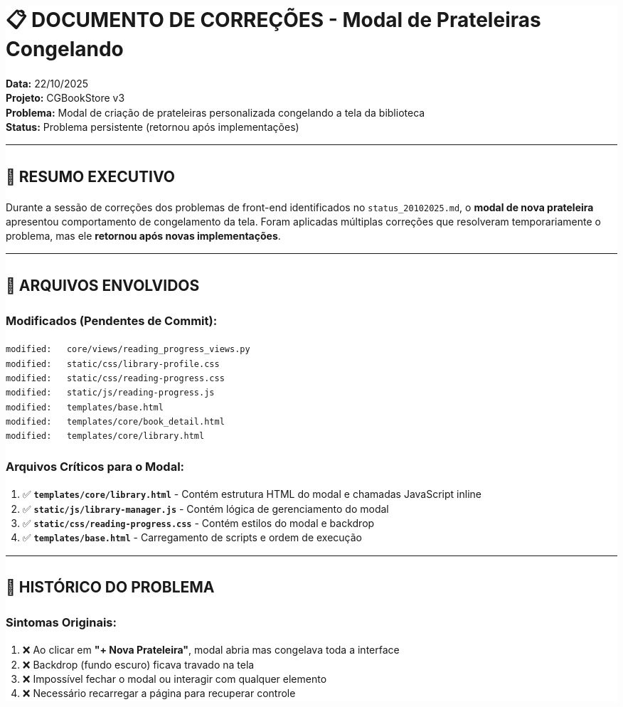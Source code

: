 # 📋 DOCUMENTO DE CORREÇÕES - Modal de Prateleiras Congelando

**Data:** 22/10/2025  
**Projeto:** CGBookStore v3  
**Problema:** Modal de criação de prateleiras personalizada congelando a tela da biblioteca  
**Status:** Problema persistente (retornou após implementações)

---

## 🎯 RESUMO EXECUTIVO

Durante a sessão de correções dos problemas de front-end identificados no `status_20102025.md`, o **modal de nova prateleira** apresentou comportamento de congelamento da tela. Foram aplicadas múltiplas correções que resolveram temporariamente o problema, mas ele **retornou após novas implementações**.

---

## 📂 ARQUIVOS ENVOLVIDOS

### **Modificados (Pendentes de Commit):**
```
modified:   core/views/reading_progress_views.py
modified:   static/css/library-profile.css
modified:   static/css/reading-progress.css
modified:   static/js/reading-progress.js
modified:   templates/base.html
modified:   templates/core/book_detail.html
modified:   templates/core/library.html
```

### **Arquivos Críticos para o Modal:**
1. ✅ **`templates/core/library.html`** - Contém estrutura HTML do modal e chamadas JavaScript inline
2. ✅ **`static/js/library-manager.js`** - Contém lógica de gerenciamento do modal
3. ✅ **`static/css/reading-progress.css`** - Contém estilos do modal e backdrop
4. ✅ **`templates/base.html`** - Carregamento de scripts e ordem de execução

---

## 🐛 HISTÓRICO DO PROBLEMA

### **Sintomas Originais:**
1. ❌ Ao clicar em **"+ Nova Prateleira"**, modal abria mas congelava toda a interface
2. ❌ Backdrop (fundo escuro) ficava travado na tela
3. ❌ Impossível fechar o modal ou interagir com qualquer elemento
4. ❌ Necessário recarregar a página para recuperar controle
